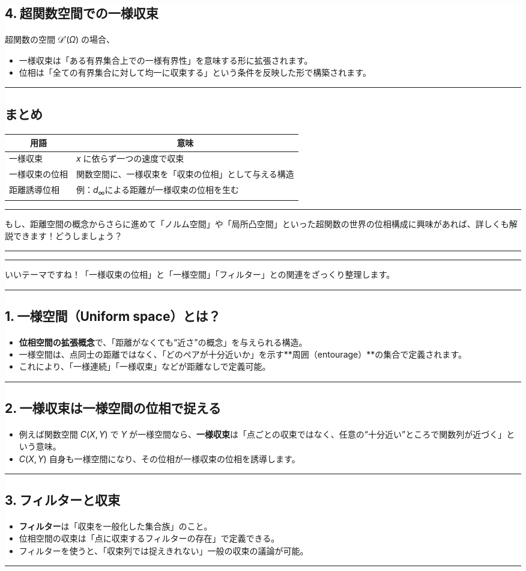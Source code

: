 ## 4. 超関数空間での一様収束

超関数の空間 $\mathcal{D}'(\Omega)$ の場合、

* 一様収束は「ある有界集合上での一様有界性」を意味する形に拡張されます。
* 位相は「全ての有界集合に対して均一に収束する」という条件を反映した形で構築されます。

---

## まとめ

| 用語      | 意味                           |
| ------- | ---------------------------- |
| 一様収束    | $x$ に依らず一つの速度で収束             |
| 一様収束の位相 | 関数空間に、一様収束を「収束の位相」として与える構造   |
| 距離誘導位相  | 例：$d_\infty$による距離が一様収束の位相を生む |

---

もし、距離空間の概念からさらに進めて「ノルム空間」や「局所凸空間」といった超関数の世界の位相構成に興味があれば、詳しくも解説できます！どうしましょう？

---
---

いいテーマですね！「一様収束の位相」と「一様空間」「フィルター」との関連をざっくり整理します。

---

## 1. 一様空間（Uniform space）とは？

* **位相空間の拡張概念**で、「距離がなくても“近さ”の概念」を与えられる構造。
* 一様空間は、点同士の距離ではなく、「どのペアが十分近いか」を示す\*\*周囲（entourage）\*\*の集合で定義されます。
* これにより、「一様連続」「一様収束」などが距離なしで定義可能。

---

## 2. 一様収束は一様空間の位相で捉える

* 例えば関数空間 $C(X,Y)$ で $Y$ が一様空間なら、**一様収束**は「点ごとの収束ではなく、任意の“十分近い”ところで関数列が近づく」という意味。
* $C(X,Y)$ 自身も一様空間になり、その位相が一様収束の位相を誘導します。

---

## 3. フィルターと収束

* **フィルター**は「収束を一般化した集合族」のこと。
* 位相空間の収束は「点に収束するフィルターの存在」で定義できる。
* フィルターを使うと、「収束列では捉えきれない」一般の収束の議論が可能。

---
